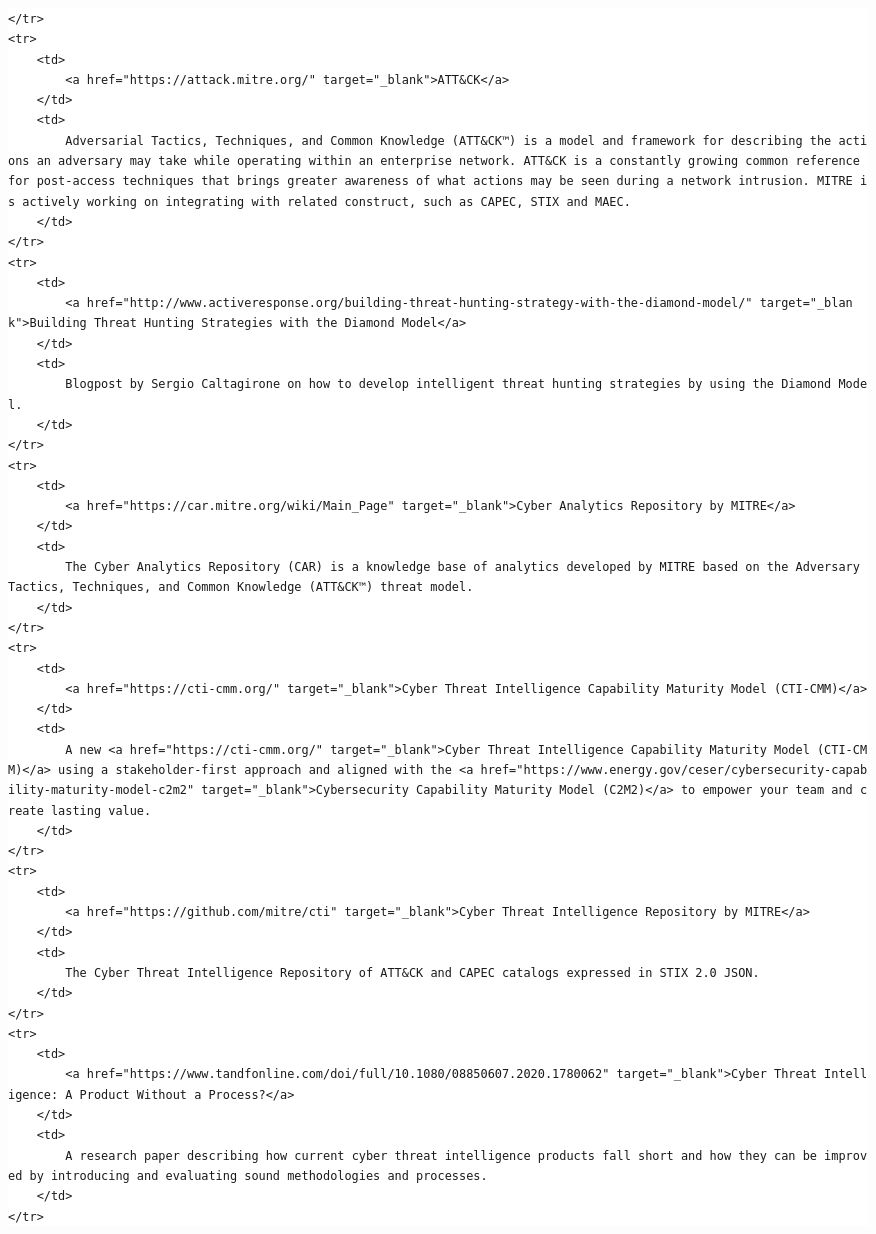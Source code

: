     </tr>
    <tr>
        <td>
            <a href="https://attack.mitre.org/" target="_blank">ATT&CK</a>
        </td>
        <td>
            Adversarial Tactics, Techniques, and Common Knowledge (ATT&CK™) is a model and framework for describing the actions an adversary may take while operating within an enterprise network. ATT&CK is a constantly growing common reference for post-access techniques that brings greater awareness of what actions may be seen during a network intrusion. MITRE is actively working on integrating with related construct, such as CAPEC, STIX and MAEC.
        </td>
    </tr>
    <tr>
        <td>
            <a href="http://www.activeresponse.org/building-threat-hunting-strategy-with-the-diamond-model/" target="_blank">Building Threat Hunting Strategies with the Diamond Model</a>
        </td>
        <td>
            Blogpost by Sergio Caltagirone on how to develop intelligent threat hunting strategies by using the Diamond Model.
        </td>
    </tr>
    <tr>
        <td>
            <a href="https://car.mitre.org/wiki/Main_Page" target="_blank">Cyber Analytics Repository by MITRE</a>
        </td>
        <td>
            The Cyber Analytics Repository (CAR) is a knowledge base of analytics developed by MITRE based on the Adversary Tactics, Techniques, and Common Knowledge (ATT&CK™) threat model.
        </td>
    </tr>
    <tr>
        <td>
            <a href="https://cti-cmm.org/" target="_blank">Cyber Threat Intelligence Capability Maturity Model (CTI-CMM)</a>
        </td>
        <td>
            A new <a href="https://cti-cmm.org/" target="_blank">Cyber Threat Intelligence Capability Maturity Model (CTI-CMM)</a> using a stakeholder-first approach and aligned with the <a href="https://www.energy.gov/ceser/cybersecurity-capability-maturity-model-c2m2" target="_blank">Cybersecurity Capability Maturity Model (C2M2)</a> to empower your team and create lasting value.
        </td>
    </tr>
    <tr>
        <td>
            <a href="https://github.com/mitre/cti" target="_blank">Cyber Threat Intelligence Repository by MITRE</a>
        </td>
        <td>
            The Cyber Threat Intelligence Repository of ATT&CK and CAPEC catalogs expressed in STIX 2.0 JSON.
        </td>
    </tr>
    <tr>
        <td>
            <a href="https://www.tandfonline.com/doi/full/10.1080/08850607.2020.1780062" target="_blank">Cyber Threat Intelligence: A Product Without a Process?</a>
        </td>
        <td>
            A research paper describing how current cyber threat intelligence products fall short and how they can be improved by introducing and evaluating sound methodologies and processes.
        </td>
    </tr>